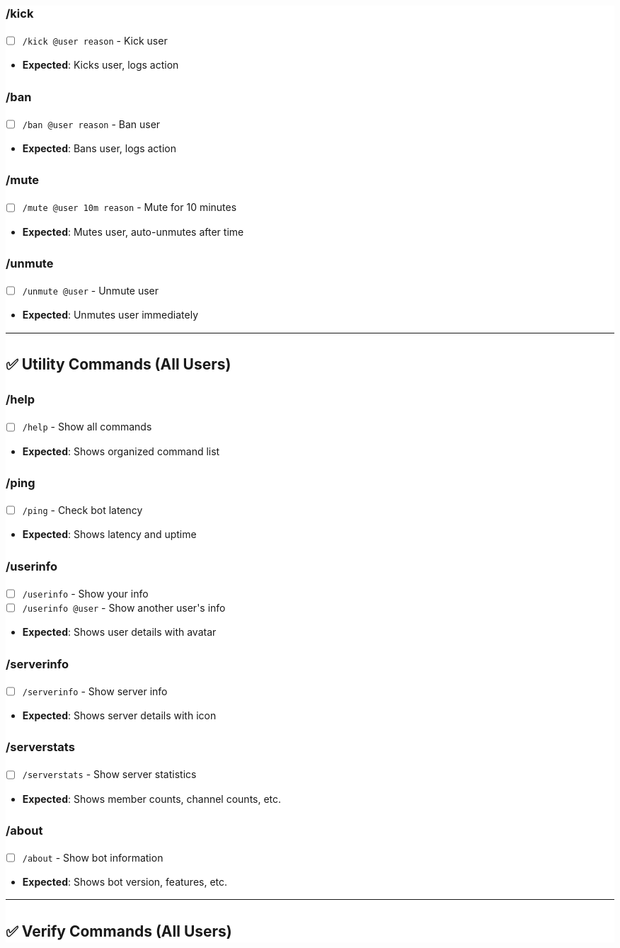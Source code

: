 ### /kick
- [ ] `/kick @user reason` - Kick user
- **Expected**: Kicks user, logs action

### /ban
- [ ] `/ban @user reason` - Ban user
- **Expected**: Bans user, logs action

### /mute
- [ ] `/mute @user 10m reason` - Mute for 10 minutes
- **Expected**: Mutes user, auto-unmutes after time

### /unmute
- [ ] `/unmute @user` - Unmute user
- **Expected**: Unmutes user immediately

---

## ✅ Utility Commands (All Users)

### /help
- [ ] `/help` - Show all commands
- **Expected**: Shows organized command list

### /ping
- [ ] `/ping` - Check bot latency
- **Expected**: Shows latency and uptime

### /userinfo
- [ ] `/userinfo` - Show your info
- [ ] `/userinfo @user` - Show another user's info
- **Expected**: Shows user details with avatar

### /serverinfo
- [ ] `/serverinfo` - Show server info
- **Expected**: Shows server details with icon

### /serverstats
- [ ] `/serverstats` - Show server statistics
- **Expected**: Shows member counts, channel counts, etc.

### /about
- [ ] `/about` - Show bot information
- **Expected**: Shows bot version, features, etc.

---

## ✅ Verify Commands (All Users)

